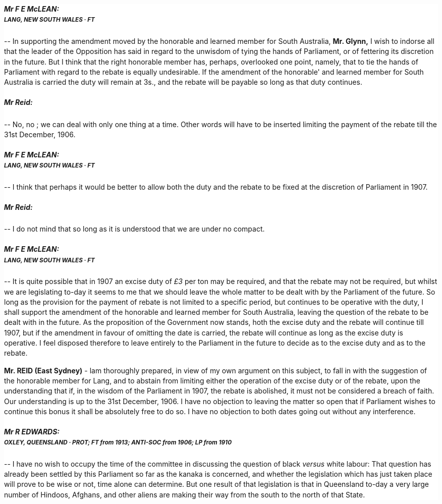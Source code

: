 ##### Mr F E McLEAN:<br><small class="text-muted">LANG, NEW SOUTH WALES &middot; FT</small>

-- In supporting the amendment moved by the honorable and learned member for South Australia,  **Mr. Glynn,**  I wish to indorse all that the leader of the Opposition has said in regard to the unwisdom of tying the hands of Parliament, or of fettering its discretion in the future. But I think that the right honorable member has, perhaps, overlooked one point, namely, that to tie the hands of Parliament with regard to the rebate is equally undesirable. If the amendment of the honorable' and learned member for South Australia is carried the duty will remain at 3s., and the rebate will be payable so long as that duty continues. 

##### Mr Reid:

-- No, no ; we can deal with only one thing at a time. Other words will have to be inserted limiting the payment of the rebate till the 31st December, 1906. 

##### Mr F E McLEAN:<br><small class="text-muted">LANG, NEW SOUTH WALES &middot; FT</small>

-- I think that perhaps it would be better to allow both the duty and the rebate to be fixed at the discretion of Parliament in 1907. 

##### Mr Reid:

-- I do not mind that so long as it is understood that we are under no compact. 

##### Mr F E McLEAN:<br><small class="text-muted">LANG, NEW SOUTH WALES &middot; FT</small>

-- It is quite possible that in 1907 an excise duty of  *£3*  per ton may be required, and that the rebate may not be required, but whilst we are legislating to-day it seems to me that we should leave the whole matter to be dealt with by the Parliament of the future. So long as the provision for the payment of rebate is not limited to a specific period, but continues to be operative with the duty, I shall support the amendment of the honorable and learned member for South Australia, leaving the question of the rebate to be dealt with in the future. As the proposition of the Government now stands, hoth the excise duty and the rebate will continue till 1907, but if the amendment in favour of omitting the date is carried, the rebate will continue as long as the excise duty is operative. I feel disposed therefore to leave entirely to the Parliament in the future to decide as to the excise duty and as to the rebate. 


 **Mr. REID (East Sydney)** - lam thoroughly prepared, in view of my own argument on this subject, to fall in with the suggestion of the honorable member for Lang, and to abstain from limiting either the operation of the excise duty or of the rebate, upon the understanding that if, in the wisdom of the Parliament in 1907, the rebate is abolished, it must not be considered a breach of faith. Our understanding is up to the 31st December, 1906. I have no objection to leaving the matter so open that if Parliament wishes to continue this bonus it shall be absolutely free to do so. I have no objection to both dates going out without any  interference. 

##### Mr R EDWARDS:<br><small class="text-muted">OXLEY, QUEENSLAND &middot; PROT; FT from 1913; ANTI-SOC from 1906; LP from 1910</small>

-- I have no wish to occupy the time of the committee in discussing the question of black  *versus*  white labour: That question has already been settled by this Parliament so far as the kanaka is concerned, and whether the legislation which has just taken place will prove to be wise or not, time alone can determine. But one result of that legislation is that in Queensland to-day a very large number of Hindoos, Afghans, and other aliens are making their way from the south to the north of that State. 
